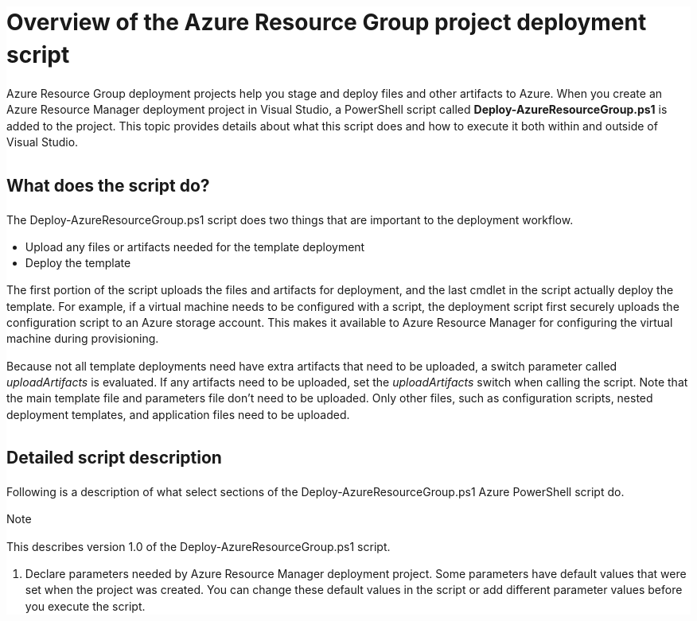 <properties
    pageTitle="Overview of the Azure Resource Group project deployment script  | Microsoft Azure"
    description="Describes how the PowerShell script in the Azure Resource Group deployment project works."
    services="visual-studio-online"
    documentationCenter="na"
    authors="TomArcher"
    manager="douge"
    editor="tlee" />

 <tags
    ms.service="azure-resource-manager"
    ms.devlang="multiple"
    ms.topic="article"
    ms.tgt_pltfrm="na"
    ms.workload="na"
    ms.date="11/17/2015"
    ms.author="tarcher" />

# Overview of the Azure Resource Group project deployment script
Azure Resource Group deployment projects help you stage and deploy files and other artifacts to Azure. When you create an Azure Resource Manager deployment project in Visual Studio, a PowerShell script called **Deploy-AzureResourceGroup.ps1** is added to the project. This topic provides details about what this script does and how to execute it both within and outside of Visual Studio.

## What does the script do?
The Deploy-AzureResourceGroup.ps1 script does two things that are important to the deployment workflow.

* Upload any files or artifacts needed for the template deployment
* Deploy the template

The first portion of the script uploads the files and artifacts for deployment, and the last cmdlet in the script actually deploy the template. For example, if a virtual machine needs to be configured with a script, the deployment script first securely uploads the configuration script to an Azure storage account. This makes it available to Azure Resource Manager for configuring the virtual machine during provisioning.

Because not all template deployments need have extra artifacts that need to be uploaded, a switch parameter called *uploadArtifacts* is evaluated. If any artifacts need to be uploaded, set the *uploadArtifacts* switch when calling the script. Note that the main template file and parameters file don’t need to be uploaded. Only other files, such as configuration scripts, nested deployment templates, and application files need to be uploaded.

## Detailed script description
Following is a description of what select sections of the Deploy-AzureResourceGroup.ps1 Azure PowerShell script do.

> [!NOTE]
> This describes version 1.0 of the Deploy-AzureResourceGroup.ps1 script.
> 
> 
1. Declare parameters needed by Azure Resource Manager deployment project. Some parameters have default values that were set when the project was created. You can change these default values in the script or add different parameter values before you execute the script.


[0]: ./media/vs-azure-tools-resource-groups-how-script-works/deploy1c.png
[1]: ./media/vs-azure-tools-resource-groups-how-script-works/deploy2bc.png
[2]: ./media/vs-azure-tools-resource-groups-how-script-works/deploy3bc.png
[3]: ./media/vs-azure-tools-resource-groups-how-script-works/deploy4bc.png
[4]: ./media/vs-azure-tools-resource-groups-how-script-works/deploy5c.png
[5]: ./media/vs-azure-tools-resource-groups-how-script-works/deploy6c.png
